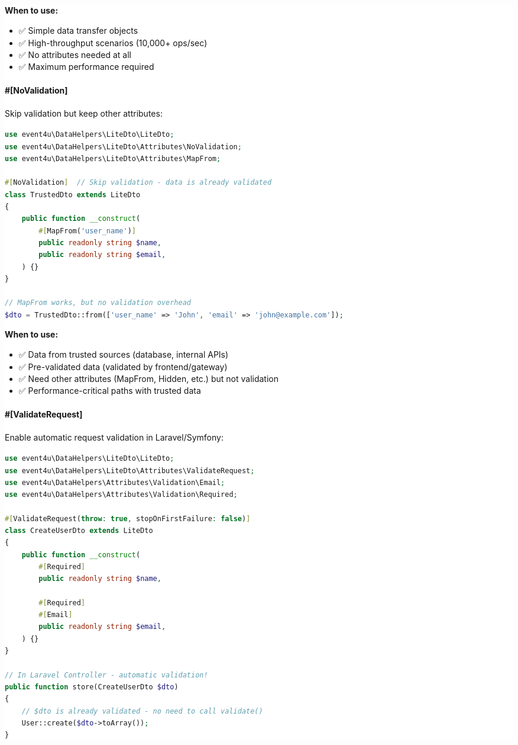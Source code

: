 **When to use:**
- ✅ Simple data transfer objects
- ✅ High-throughput scenarios (10,000+ ops/sec)
- ✅ No attributes needed at all
- ✅ Maximum performance required

#### #[NoValidation]

Skip validation but keep other attributes:

```php
use event4u\DataHelpers\LiteDto\LiteDto;
use event4u\DataHelpers\LiteDto\Attributes\NoValidation;
use event4u\DataHelpers\LiteDto\Attributes\MapFrom;

#[NoValidation]  // Skip validation - data is already validated
class TrustedDto extends LiteDto
{
    public function __construct(
        #[MapFrom('user_name')]
        public readonly string $name,
        public readonly string $email,
    ) {}
}

// MapFrom works, but no validation overhead
$dto = TrustedDto::from(['user_name' => 'John', 'email' => 'john@example.com']);
```

**When to use:**
- ✅ Data from trusted sources (database, internal APIs)
- ✅ Pre-validated data (validated by frontend/gateway)
- ✅ Need other attributes (MapFrom, Hidden, etc.) but not validation
- ✅ Performance-critical paths with trusted data

#### #[ValidateRequest]

Enable automatic request validation in Laravel/Symfony:

```php
use event4u\DataHelpers\LiteDto\LiteDto;
use event4u\DataHelpers\LiteDto\Attributes\ValidateRequest;
use event4u\DataHelpers\Attributes\Validation\Email;
use event4u\DataHelpers\Attributes\Validation\Required;

#[ValidateRequest(throw: true, stopOnFirstFailure: false)]
class CreateUserDto extends LiteDto
{
    public function __construct(
        #[Required]
        public readonly string $name,

        #[Required]
        #[Email]
        public readonly string $email,
    ) {}
}

// In Laravel Controller - automatic validation!
public function store(CreateUserDto $dto)
{
    // $dto is already validated - no need to call validate()
    User::create($dto->toArray());
}
```
